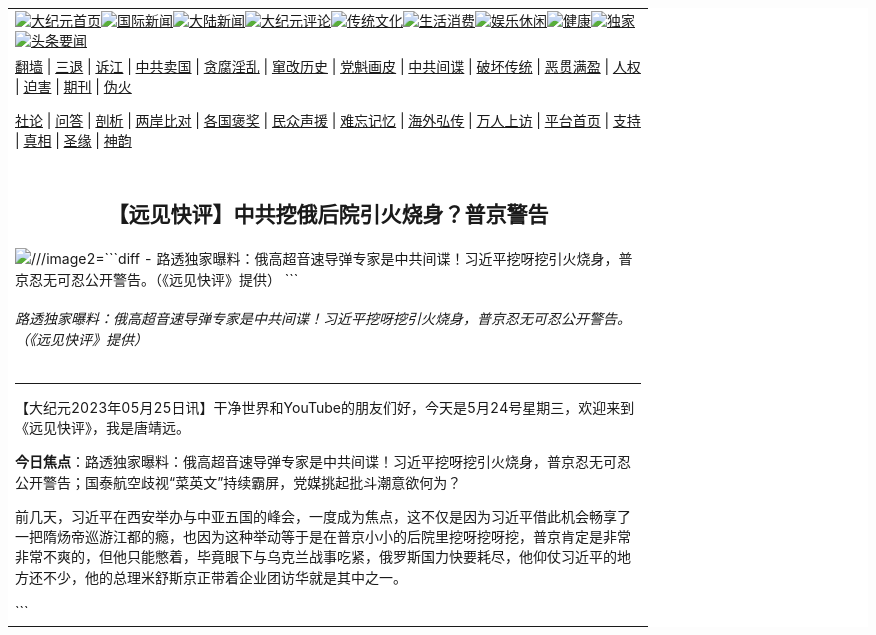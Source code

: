 <a name="1" id="1" target="_blank"></a><span id="1"></span>
<table align=center border="0"><tr><td colspan="2" VALIGN=TOP><a href="https://github.com/1992513/djy/blob/master/gb/nf1351518.md#1"><img src="https://raw.githubusercontent.com/1992513/www/master/t/djy/1.jpg" title="大纪元首页" alt="大纪元首页"></a><a href="https://github.com/1992513/djy/blob/master/gb/n24hr.md#1"><img src="https://raw.githubusercontent.com/1992513/www/master/t/djy/3.jpg" title="国际新闻" alt="国际新闻"></a><a href="https://github.com/1992513/djy/blob/master/gb/nsc413.md#1"><img src="https://raw.githubusercontent.com/1992513/www/master/t/djy/4.jpg" title="大陆新闻" alt="大陆新闻"></a><a href="https://github.com/1992513/djy/blob/master/gb/news392.md#1"><img src="https://raw.githubusercontent.com/1992513/www/master/t/djy/5.jpg" title="大纪元评论" alt="大纪元评论"></a><a href="https://github.com/1992513/djy/blob/master/gb/news2007.md#1"><img src="https://raw.githubusercontent.com/1992513/www/master/t/djy/6.jpg" title="传统文化" alt="传统文化"></a><a href="https://github.com/1992513/djy/blob/master/gb/news2008.md#1"><img src="https://raw.githubusercontent.com/1992513/www/master/t/djy/7.jpg" title="生活消费" alt="生活消费"></a><a href="https://github.com/1992513/djy/blob/master/gb/ncyule.md#1"><img src="https://raw.githubusercontent.com/1992513/www/master/t/djy/8.jpg" title="娱乐休闲" alt="娱乐休闲"></a><a href="https://github.com/1992513/djy/blob/master/gb/nsc1002.md#1"><img src="https://raw.githubusercontent.com/1992513/www/master/t/djy/9.jpg" title="健康" alt="健康"></a><a href="https://github.com/1992513/djy/blob/master/gb/nf6092.md#1"><img src="https://raw.githubusercontent.com/1992513/www/master/t/djy/10a.jpg" title="独家" alt="独家"></a><a href="https://github.com/1992513/djy/blob/master/gb/nf4514.md#1"><img src="https://raw.githubusercontent.com/1992513/www/master/t/djy/12a.jpg" title="头条要闻" alt="头条要闻"></a></td></tr>
<tr><td colspan="2" VALIGN=TOP><a target="_blank" href="https://github.com/1992513/www/blob/master/README.md?zsrh#1">翻墙</a> | <a target="_blank" href="https://github.com/1992513/djy/blob/master/gb/nf5657.md#1">三退</a> | <a target="_blank" href="https://github.com/1992513/djy/blob/master/gb/nf6124.md#1">诉江</a> | <a target="_blank" href="https://github.com/1992513/djy/blob/master/gb/nf1176117.md#1">中共卖国</a> | <a target="_blank" href="https://github.com/1992513/djy/blob/master/gb/nf5773.md#1">贪腐淫乱</a> | <a target="_blank" href="https://github.com/1992513/djy/blob/master/gb/nf1176115.md#1">窜改历史</a> | <a target="_blank" href="https://github.com/1992513/djy/blob/master/gb/nf1176107.md#1">党魁画皮</a> | <a target="_blank" href="https://github.com/1992513/djy/blob/master/gb/nf1320400.md#1">中共间谍</a> | <a target="_blank" href="https://github.com/1992513/djy/blob/master/gb/nf1176114.md#1">破坏传统</a> | <a target="_blank" href="https://github.com/1992513/ntdtv/blob/master/gb/prog447_1.md#1">恶贯满盈</a> | <a target="_blank" href="https://github.com/1992513/djy/blob/master/gb/ncid278.md#1">人权</a> | <a target="_blank" href="https://github.com/1992513/djy/blob/master/gb/nf1176111.md#1">迫害</a> | <a target="_blank" href="https://gitlab.com/szzdlab/mh-qikan/blob/master/README.md#1">期刊</a> | <a target="_blank" href="https://github.com/1992513/djy/blob/master/gb/nf5562.md#1">伪火</a></p><p><a target="_blank" href="https://github.com/1992513/djy/blob/master/gb/9p.md#1">社论</a> | <a target="_blank" href="https://github.com/1992513/djy/blob/master/gb/nf4378.md#1">问答</a> | <a target="_blank" href="https://github.com/1992513/djy/blob/master/gb/nf5792.md#1">剖析</a> | <a target="_blank" href="https://github.com/1992513/djy/blob/master/gb/nf5735.md#1">两岸比对</a> | <a target="_blank" href="https://github.com/1992513/djy/blob/master/gb/nf6119.md#1">各国褒奖</a> | <a target="_blank" href="https://github.com/1992513/djy/blob/master/gb/nf6120.md#1">民众声援</a> | <a target="_blank" href="https://github.com/1992513/djy/blob/master/gb/nf1188594.md#1">难忘记忆</a> | <a target="_blank" href="https://github.com/1992513/djy/blob/master/gb/nf3180.md#1">海外弘传</a> | <a target="_blank" href="https://github.com/1992513/djy/blob/master/gb/nf5410.md#1">万人上访</a> | <a target="_blank" href="https://github.com/1992513/www/blob/master/README.md?zsrh#1">平台首页</a> | <a target="_blank" href="https://github.com/1992513/djy/blob/master/gb/nf4386.md#1">支持</a> | <a target="_blank" href="https://github.com/1992513/djy/blob/master/gb/nf4389.md#1">真相</a> | <a target="_blank" href="https://github.com/1992513/djy/blob/master/gb/nf5790.md#1">圣缘</a> | <a target="_blank" href="https://github.com/1992513/djy/blob/master/gb/nf4786.md#1">神韵</a></td></tr>
<tr><td VALIGN=TOP width="626"><h2 align=center>【远见快评】中共挖俄后院引火烧身？普京警告</h2>
<img width="600" src="https://i.epochtimes.com/assets/uploads/2023/05/id14004014-Untitled-1-600x400.jpg" />///image2=```diff
- 路透独家曝料：俄高超音速导弹专家是中共间谍！习近平挖呀挖引火烧身，普京忍无可忍公开警告。（《远见快评》提供）
```
<h6>路透独家曝料：俄高超音速导弹专家是中共间谍！习近平挖呀挖引火烧身，普京忍无可忍公开警告。（《远见快评》提供）
</h6>
<hr>
	<p>【大纪元2023年05月25日讯】干净世界和YouTube的朋友们好，今天是5月24号星期三，欢迎来到《远见快评》，我是唐靖远。</p>
<p><strong>今日焦点</strong>：路透独家曝料：俄高超音速导弹专家是中共间谍！习近平挖呀挖引火烧身，普京忍无可忍公开警告；国泰航空歧视“菜英文”持续霸屏，党媒挑起批斗潮意欲何为？</p>
<p>前几天，习近平在西安举办与中亚五国的峰会，一度成为焦点，这不仅是因为习近平借此机会畅享了一把隋炀帝巡游江都的瘾，也因为这种举动等于是在普京小小的后院里挖呀挖呀挖，普京肯定是非常非常不爽的，但他只能憋着，毕竟眼下与乌克兰战事吃紧，俄罗斯国力快要耗尽，他仰仗习近平的地方还不少，他的总理米舒斯京正带着企业团访华就是其中之一。</p>
</p>
```